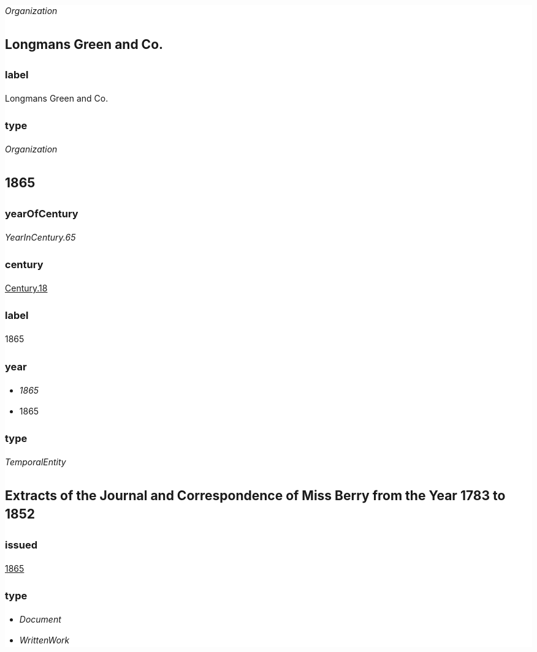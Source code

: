 *Organization*

## Longmans Green and Co.

### label


Longmans Green and Co.

### type


*Organization*

## 1865

### yearOfCentury


*YearInCentury.65*

### century


[Century.18](#Century.18)

### label


1865

### year

 - *1865*

 - 1865

### type


*TemporalEntity*

## Extracts of the Journal and Correspondence of Miss Berry from the Year 1783 to 1852

### issued


[1865](#1865)

### type

 - *Document*

 - *WrittenWork*
